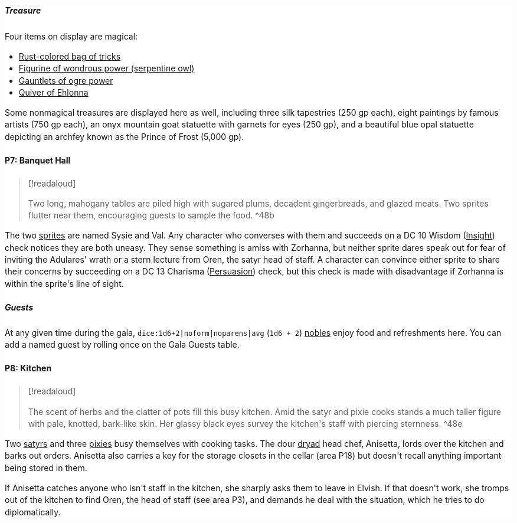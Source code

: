 ##### Treasure

Four items on display are magical:

- [Rust-colored bag of tricks](3-Mechanics/CLI/items/bag-of-tricks-rust.md)  
- [Figurine of wondrous power (serpentine owl)](3-Mechanics/CLI/items/figurine-of-wondrous-power-serpentine-owl.md)  
- [Gauntlets of ogre power](3-Mechanics/CLI/items/gauntlets-of-ogre-power.md)  
- [Quiver of Ehlonna](3-Mechanics/CLI/items/quiver-of-ehlonna.md)  

Some nonmagical treasures are displayed here as well, including three silk tapestries (250 gp each), eight paintings by famous artists (750 gp each), an onyx mountain goat statuette with garnets for eyes (250 gp), and a beautiful blue opal statuette depicting an archfey known as the Prince of Frost (5,000 gp).

#### P7: Banquet Hall

> [!readaloud] 
> 
> Two long, mahogany tables are piled high with sugared plums, decadent gingerbreads, and glazed meats. Two sprites flutter near them, encouraging guests to sample the food.
^48b

The two [sprites](3-Mechanics/CLI/bestiary/fey/sprite.md) are named Sysie and Val. Any character who converses with them and succeeds on a DC 10 Wisdom ([Insight](3-Mechanics/CLI/rules/skills.md#Insight)) check notices they are both uneasy. They sense something is amiss with Zorhanna, but neither sprite dares speak out for fear of inviting the Adulares' wrath or a stern lecture from Oren, the satyr head of staff. A character can convince either sprite to share their concerns by succeeding on a DC 13 Charisma ([Persuasion](3-Mechanics/CLI/rules/skills.md#Persuasion)) check, but this check is made with disadvantage if Zorhanna is within the sprite's line of sight.

##### Guests

At any given time during the gala, `dice:1d6+2|noform|noparens|avg` (`1d6 + 2`) [nobles](3-Mechanics/CLI/bestiary/humanoid/noble.md) enjoy food and refreshments here. You can add a named guest by rolling once on the Gala Guests table.

#### P8: Kitchen

> [!readaloud] 
> 
> The scent of herbs and the clatter of pots fill this busy kitchen. Amid the satyr and pixie cooks stands a much taller figure with pale, knotted, bark-like skin. Her glassy black eyes survey the kitchen's staff with piercing sternness.
^48e

Two [satyrs](3-Mechanics/CLI/bestiary/fey/satyr.md) and three [pixies](3-Mechanics/CLI/bestiary/fey/pixie.md) busy themselves with cooking tasks. The dour [dryad](3-Mechanics/CLI/bestiary/fey/dryad.md) head chef, Anisetta, lords over the kitchen and barks out orders. Anisetta also carries a key for the storage closets in the cellar (area P18) but doesn't recall anything important being stored in them.

If Anisetta catches anyone who isn't staff in the kitchen, she sharply asks them to leave in Elvish. If that doesn't work, she tromps out of the kitchen to find Oren, the head of staff (see area P3), and demands he deal with the situation, which he tries to do diplomatically.
